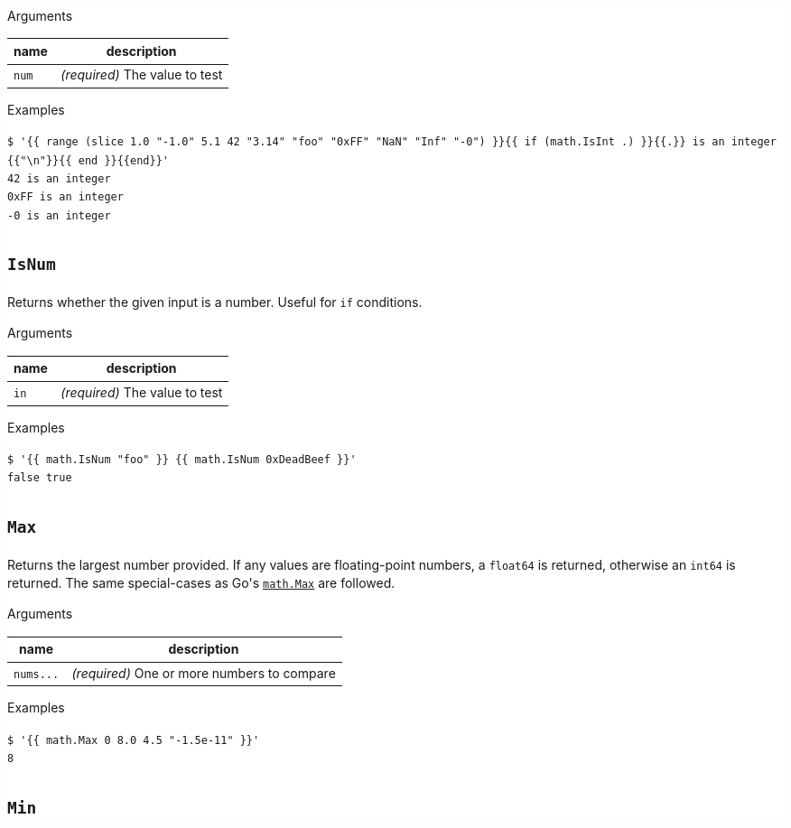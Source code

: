 

Arguments

| name | description |
|------|-------------|
| `num` | _(required)_ The value to test |

Examples

```console
$ '{{ range (slice 1.0 "-1.0" 5.1 42 "3.14" "foo" "0xFF" "NaN" "Inf" "-0") }}{{ if (math.IsInt .) }}{{.}} is an integer{{"\n"}}{{ end }}{{end}}'
42 is an integer
0xFF is an integer
-0 is an integer
```

## `IsNum`

Returns whether the given input is a number. Useful for `if` conditions.


Arguments

| name | description |
|------|-------------|
| `in` | _(required)_ The value to test |

Examples

```console
$ '{{ math.IsNum "foo" }} {{ math.IsNum 0xDeadBeef }}'
false true
```

## `Max`

Returns the largest number provided. If any values are floating-point numbers, a `float64` is returned, otherwise an `int64` is returned. The same special-cases as Go's [`math.Max`](https://golang.org/pkg/math/#Max) are followed.


Arguments

| name | description |
|------|-------------|
| `nums...` | _(required)_ One or more numbers to compare |

Examples

```console
$ '{{ math.Max 0 8.0 4.5 "-1.5e-11" }}'
8
```

## `Min`
